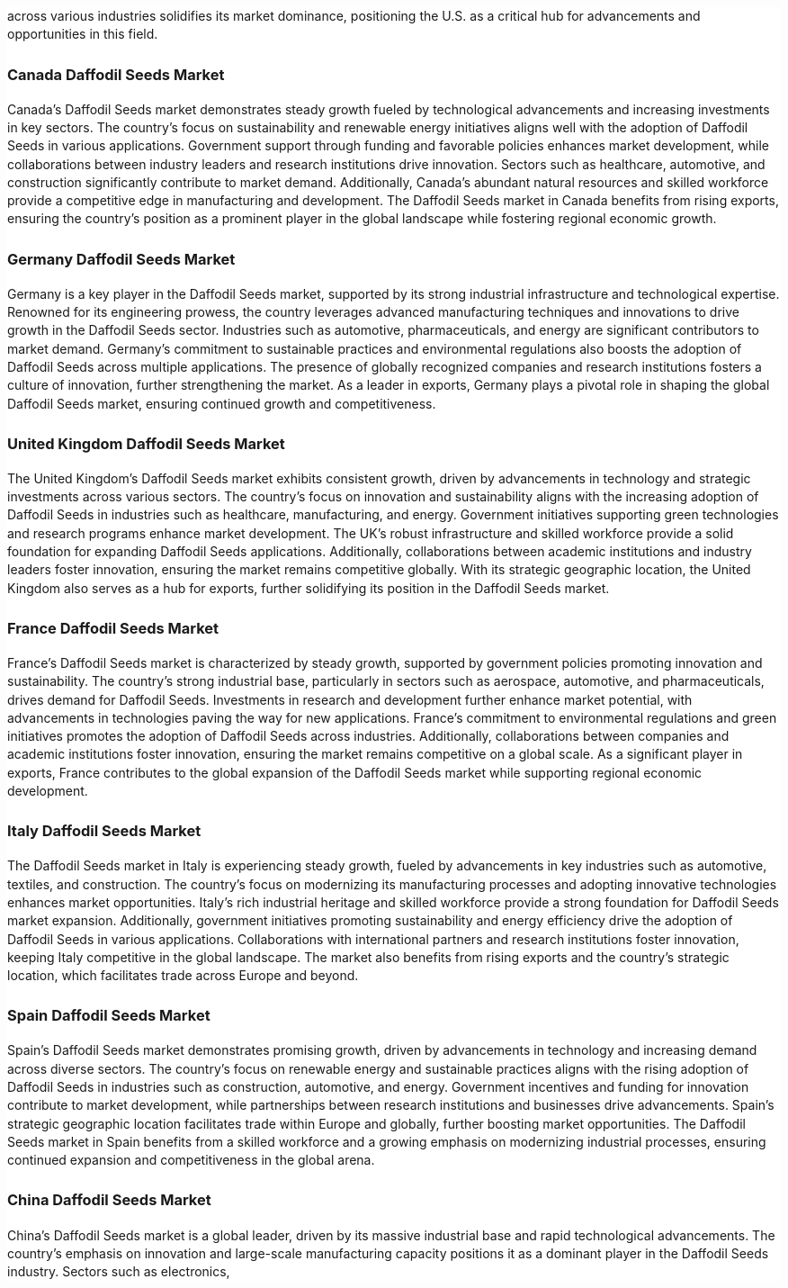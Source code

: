 across various industries solidifies its market dominance, positioning the U.S. as a critical hub for advancements and opportunities in this field.</p><h3>Canada Daffodil Seeds Market</h3><p>Canada&rsquo;s Daffodil Seeds market demonstrates steady growth fueled by technological advancements and increasing investments in key sectors. The country&rsquo;s focus on sustainability and renewable energy initiatives aligns well with the adoption of Daffodil Seeds in various applications. Government support through funding and favorable policies enhances market development, while collaborations between industry leaders and research institutions drive innovation. Sectors such as healthcare, automotive, and construction significantly contribute to market demand. Additionally, Canada&rsquo;s abundant natural resources and skilled workforce provide a competitive edge in manufacturing and development. The Daffodil Seeds market in Canada benefits from rising exports, ensuring the country&rsquo;s position as a prominent player in the global landscape while fostering regional economic growth.</p><h3>Germany Daffodil Seeds Market</h3><p>Germany is a key player in the Daffodil Seeds market, supported by its strong industrial infrastructure and technological expertise. Renowned for its engineering prowess, the country leverages advanced manufacturing techniques and innovations to drive growth in the Daffodil Seeds sector. Industries such as automotive, pharmaceuticals, and energy are significant contributors to market demand. Germany&rsquo;s commitment to sustainable practices and environmental regulations also boosts the adoption of Daffodil Seeds across multiple applications. The presence of globally recognized companies and research institutions fosters a culture of innovation, further strengthening the market. As a leader in exports, Germany plays a pivotal role in shaping the global Daffodil Seeds market, ensuring continued growth and competitiveness.</p><h3>United Kingdom Daffodil Seeds Market</h3><p>The United Kingdom&rsquo;s Daffodil Seeds market exhibits consistent growth, driven by advancements in technology and strategic investments across various sectors. The country&rsquo;s focus on innovation and sustainability aligns with the increasing adoption of Daffodil Seeds in industries such as healthcare, manufacturing, and energy. Government initiatives supporting green technologies and research programs enhance market development. The UK&rsquo;s robust infrastructure and skilled workforce provide a solid foundation for expanding Daffodil Seeds applications. Additionally, collaborations between academic institutions and industry leaders foster innovation, ensuring the market remains competitive globally. With its strategic geographic location, the United Kingdom also serves as a hub for exports, further solidifying its position in the Daffodil Seeds market.</p><h3>France Daffodil Seeds Market</h3><p>France&rsquo;s Daffodil Seeds market is characterized by steady growth, supported by government policies promoting innovation and sustainability. The country&rsquo;s strong industrial base, particularly in sectors such as aerospace, automotive, and pharmaceuticals, drives demand for Daffodil Seeds. Investments in research and development further enhance market potential, with advancements in technologies paving the way for new applications. France&rsquo;s commitment to environmental regulations and green initiatives promotes the adoption of Daffodil Seeds across industries. Additionally, collaborations between companies and academic institutions foster innovation, ensuring the market remains competitive on a global scale. As a significant player in exports, France contributes to the global expansion of the Daffodil Seeds market while supporting regional economic development.</p><h3>Italy Daffodil Seeds Market</h3><p>The Daffodil Seeds market in Italy is experiencing steady growth, fueled by advancements in key industries such as automotive, textiles, and construction. The country&rsquo;s focus on modernizing its manufacturing processes and adopting innovative technologies enhances market opportunities. Italy&rsquo;s rich industrial heritage and skilled workforce provide a strong foundation for Daffodil Seeds market expansion. Additionally, government initiatives promoting sustainability and energy efficiency drive the adoption of Daffodil Seeds in various applications. Collaborations with international partners and research institutions foster innovation, keeping Italy competitive in the global landscape. The market also benefits from rising exports and the country&rsquo;s strategic location, which facilitates trade across Europe and beyond.</p><h3>Spain Daffodil Seeds Market</h3><p>Spain&rsquo;s Daffodil Seeds market demonstrates promising growth, driven by advancements in technology and increasing demand across diverse sectors. The country&rsquo;s focus on renewable energy and sustainable practices aligns with the rising adoption of Daffodil Seeds in industries such as construction, automotive, and energy. Government incentives and funding for innovation contribute to market development, while partnerships between research institutions and businesses drive advancements. Spain&rsquo;s strategic geographic location facilitates trade within Europe and globally, further boosting market opportunities. The Daffodil Seeds market in Spain benefits from a skilled workforce and a growing emphasis on modernizing industrial processes, ensuring continued expansion and competitiveness in the global arena.</p><h3>China Daffodil Seeds Market</h3><p>China&rsquo;s Daffodil Seeds market is a global leader, driven by its massive industrial base and rapid technological advancements. The country&rsquo;s emphasis on innovation and large-scale manufacturing capacity positions it as a dominant player in the Daffodil Seeds industry. Sectors such as electronics,
